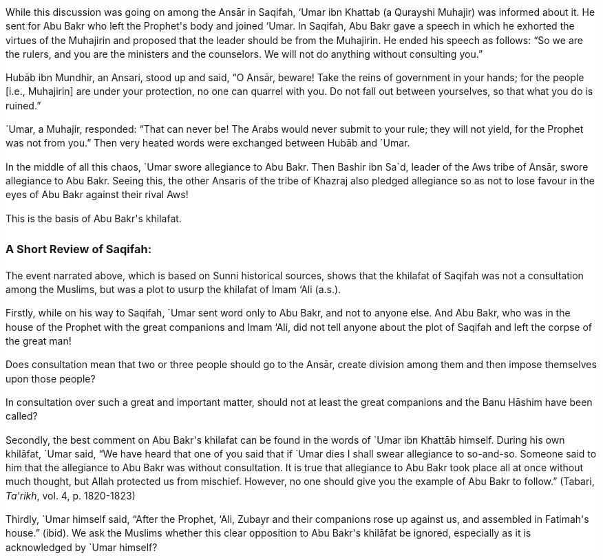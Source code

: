 While this discussion was going on among the Ansār in Saqifah, ‘Umar ibn
Khattab (a Qurayshi Muhajir) was informed about it. He sent for Abu Bakr
who left the Prophet's body and joined ‘Umar. In Saqifah, Abu Bakr gave
a speech in which he exhorted the virtues of the Muhajirin and proposed
that the leader should be from the Muhajirin. He ended his speech as
follows: “So we are the rulers, and you are the ministers and the
counselors. We will not do anything without consulting you.”

Hubāb ibn Mundhir, an Ansari, stood up and said, “O Ansār, beware! Take
the reins of government in your hands; for the people [i.e., Muhajirin]
are under your protection, no one can quarrel with you. Do not fall out
between yourselves, so that what you do is ruined.”

\`Umar, a Muhajir, responded: “That can never be! The Arabs would never
submit to your rule; they will not yield, for the Prophet was not from
you.” Then very heated words were exchanged between Hubāb and \`Umar.

In the middle of all this chaos, \`Umar swore allegiance to Abu Bakr.
Then Bashir ibn Sa\`d, leader of the Aws tribe of Ansār, swore
allegiance to Abu Bakr. Seeing this, the other Ansaris of the tribe of
Khazraj also pledged allegiance so as not to lose favour in the eyes of
Abu Bakr against their rival Aws!

This is the basis of Abu Bakr's khilafat.

### A Short Review of Saqifah:

The event narrated above, which is based on Sunni historical sources,
shows that the khilafat of Saqifah was not a consultation among the
Muslims, but was a plot to usurp the khilafat of Imam ‘Ali (a.s.).

Firstly, while on his way to Saqifah, \`Umar sent word only to Abu Bakr,
and not to anyone else. And Abu Bakr, who was in the house of the
Prophet with the great companions and Imam ‘Ali, did not tell anyone
about the plot of Saqifah and left the corpse of the great man!

Does consultation mean that two or three people should go to the Ansār,
create division among them and then impose themselves upon those people?

In consultation over such a great and important matter, should not at
least the great companions and the Banu Hāshim have been called?

Secondly, the best comment on Abu Bakr's khilafat can be found in the
words of \`Umar ibn Khattāb himself. During his own khilāfat, \`Umar
said, “We have heard that one of you said that if \`Umar dies I shall
swear allegiance to so-and-so. Someone said to him that the allegiance
to Abu Bakr was without consultation. It is true that allegiance to Abu
Bakr took place all at once without much thought, but Allah protected us
from mischief. However, no one should give you the example of Abu Bakr
to follow.” (Tabari, *Ta'rikh*, vol. 4, p. 1820-1823)

Thirdly, \`Umar himself said, “After the Prophet, ‘Ali, Zubayr and their
companions rose up against us, and assembled in Fatimah's house.”
(ibid). We ask the Muslims whether this clear opposition to Abu Bakr's
khilāfat be ignored, especially as it is acknowledged by \`Umar himself?


[^1]: Ibn Hisham, Sirah, vol. 3, p. 321.
[^2]: Tabari, Ta'rikh, vol. 3, p. 1546.